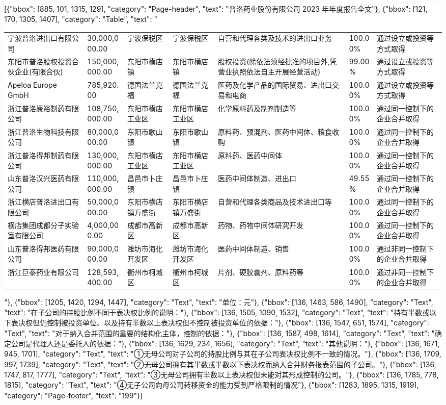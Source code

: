 [{"bbox": [885, 101, 1315, 129], "category": "Page-header", "text": "普洛药业股份有限公司 2023 年年度报告全文"}, {"bbox": [121, 170, 1305, 1407], "category": "Table", "text": "<table><tr><td>宁波普洛进出口有限公司</td><td>30,000,000.00</td><td>宁波保税区</td><td>宁波保税区</td><td>自营和代理各类及技术的进出口业务</td><td>100.00%</td><td>通过设立或投资等方式取得</td></tr><tr><td>东阳市普洛股权投资合伙企业(有限合伙)</td><td>150,000,000.00</td><td>东阳市横店镇</td><td>东阳市横店镇</td><td>股权投资(除依法须经批准的项目外,凭营业执照依法自主开展经营活动)</td><td>99.00%</td><td>通过设立或投资等方式取得</td></tr><tr><td>Apeloa Europe GmbH</td><td>785,920.00</td><td>德国法兰克福</td><td>德国法兰克福</td><td>医药及化学产品的国际贸易、进出口交易和电商</td><td>100.00%</td><td>通过设立或投资等方式取得</td></tr><tr><td>浙江普洛康裕制药有限公司</td><td>108,750,000.00</td><td>东阳市横店工业区</td><td>东阳市横店工业区</td><td>化学原料药及制剂制造等</td><td>100.00%</td><td>通过同一控制下的企业合并取得</td></tr><tr><td>浙江普洛生物科技有限公司</td><td>80,000,000.00</td><td>东阳市歌山镇</td><td>东阳市歌山镇</td><td>原料药、预混剂、医药中间体、粮食收购</td><td>100.00%</td><td>通过同一控制下的企业合并取得</td></tr><tr><td>浙江普洛得邦制药有限公司</td><td>130,000,000.00</td><td>东阳市横店工业区</td><td>东阳市横店工业区</td><td>原料药、医药中间体</td><td>100.00%</td><td>通过同一控制下的企业合并取得</td></tr><tr><td>山东普洛汉兴医药有限公司</td><td>110,000,000.00</td><td>昌邑市卜庄镇</td><td>昌邑市卜庄镇</td><td>医药中间体制造、进出口</td><td>49.55%</td><td>通过同一控制下的企业合并取得</td></tr><tr><td>浙江横店普洛进出口有限公司</td><td>50,000,000.00</td><td>东阳市横店镇万盛街</td><td>东阳市横店镇万盛街</td><td>自营和代理各类商品及技术进出口等</td><td>100.00%</td><td>通过同一控制下的企业合并取得</td></tr><tr><td>横店集团成都分子实验室有限公司</td><td>4,000,000.00</td><td>成都市高新区</td><td>成都市高新区</td><td>药物、药物中间体研究开发</td><td>100.00%</td><td>通过同一控制下的企业合并取得</td></tr><tr><td>山东普洛得邦医药有限公司</td><td>90,000,000.00</td><td>潍坊市海化开发区</td><td>潍坊市海化开发区</td><td>医药中间体制造、销售</td><td>100.00%</td><td>通过非同一控制下的企业合并取得</td></tr><tr><td>浙江巨泰药业有限公司</td><td>128,593,400.00</td><td>衢州市柯城区</td><td>衢州市柯城区</td><td>片剂、硬胶囊剂、原料药等</td><td>100.00%</td><td>通过非同一控制下的企业合并取得</td></tr></table>"}, {"bbox": [1205, 1420, 1294, 1447], "category": "Text", "text": "单位：元"}, {"bbox": [136, 1463, 586, 1490], "category": "Text", "text": "在子公司的持股比例不同于表决权比例的说明："}, {"bbox": [136, 1505, 1090, 1532], "category": "Text", "text": "持有半数或以下表决权但仍控制被投资单位、以及持有半数以上表决权但不控制被投资单位的依据："}, {"bbox": [136, 1547, 651, 1574], "category": "Text", "text": "对于纳入合并范围的重要的结构化主体，控制的依据："}, {"bbox": [136, 1587, 498, 1614], "category": "Text", "text": "确定公司是代理人还是委托人的依据："}, {"bbox": [136, 1629, 234, 1656], "category": "Text", "text": "其他说明："}, {"bbox": [136, 1671, 945, 1701], "category": "Text", "text": "①无母公司对子公司的持股比例与其在子公司表决权比例不一致的情况。"}, {"bbox": [136, 1709, 997, 1739], "category": "Text", "text": "②无母公司拥有其半数或半数以下表决权而纳入合并财务报表范围的子公司。"}, {"bbox": [136, 1747, 817, 1777], "category": "Text", "text": "③无母公司拥有半数以上表决权但未能对其形成控制的公司。"}, {"bbox": [136, 1785, 778, 1815], "category": "Text", "text": "④无子公司向母公司转移资金的能力受到严格限制的情况"}, {"bbox": [1283, 1895, 1315, 1919], "category": "Page-footer", "text": "199"}]